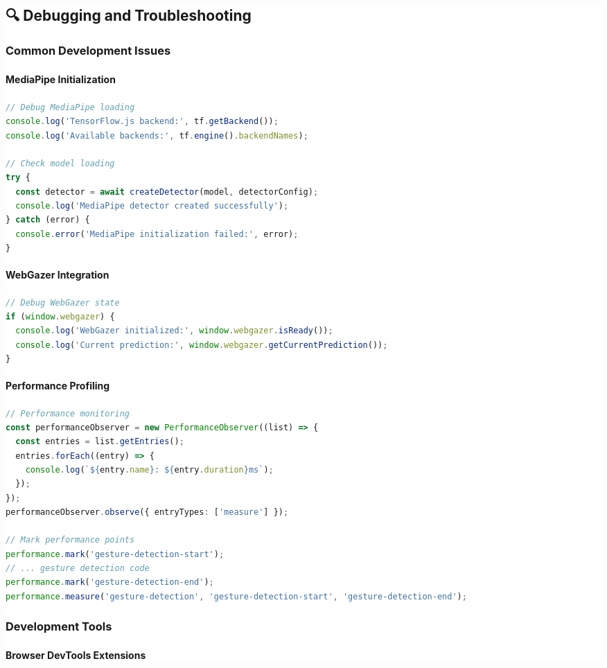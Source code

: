 
## 🔍 Debugging and Troubleshooting

### Common Development Issues

#### MediaPipe Initialization

```typescript
// Debug MediaPipe loading
console.log('TensorFlow.js backend:', tf.getBackend());
console.log('Available backends:', tf.engine().backendNames);

// Check model loading
try {
  const detector = await createDetector(model, detectorConfig);
  console.log('MediaPipe detector created successfully');
} catch (error) {
  console.error('MediaPipe initialization failed:', error);
}
```

#### WebGazer Integration

```typescript
// Debug WebGazer state
if (window.webgazer) {
  console.log('WebGazer initialized:', window.webgazer.isReady());
  console.log('Current prediction:', window.webgazer.getCurrentPrediction());
}
```

#### Performance Profiling

```typescript
// Performance monitoring
const performanceObserver = new PerformanceObserver((list) => {
  const entries = list.getEntries();
  entries.forEach((entry) => {
    console.log(`${entry.name}: ${entry.duration}ms`);
  });
});
performanceObserver.observe({ entryTypes: ['measure'] });

// Mark performance points
performance.mark('gesture-detection-start');
// ... gesture detection code
performance.mark('gesture-detection-end');
performance.measure('gesture-detection', 'gesture-detection-start', 'gesture-detection-end');
```

### Development Tools

#### Browser DevTools Extensions


  [gesture: string]: string;